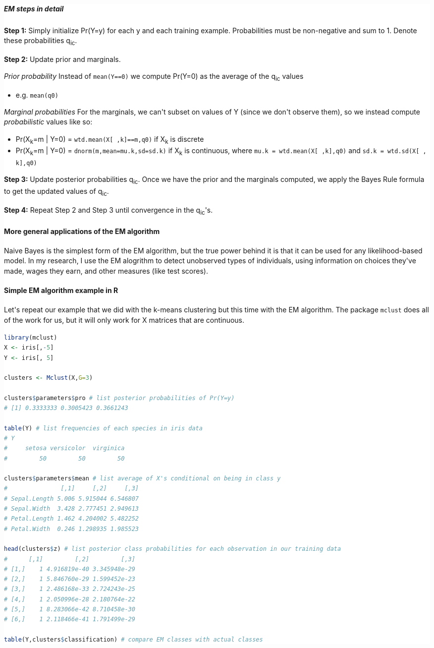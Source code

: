 ##### EM steps in detail
**Step 1:** Simply initialize Pr(Y=y) for each y and each training example. Probabilities must be non-negative and sum to 1. Denote these probabilities q<sub>ic</sub>.

**Step 2:** Update prior and marginals.

*Prior probability*
Instead of `mean(Y==0)` we compute Pr(Y=0) as the average of the q<sub>ic</sub> values

* e.g. `mean(q0)`

*Marginal probabilities*
For the marginals, we can't subset on values of Y (since we don't observe them), so we instead compute *probabilistic* values like so:

* Pr(X<sub>k</sub>=m | Y=0) = `wtd.mean(X[ ,k]==m,q0)` if X<sub>k</sub> is discrete
* Pr(X<sub>k</sub>=m | Y=0) = `dnorm(m,mean=mu.k,sd=sd.k)` if X<sub>k</sub> is continuous, where `mu.k = wtd.mean(X[ ,k],q0)` and `sd.k = wtd.sd(X[ ,k],q0)`

**Step 3:** Update posterior probabilities q<sub>ic</sub>. Once we have the prior and the marginals computed, we apply the Bayes Rule formula to get the updated values of q<sub>ic</sub>.

**Step 4:** Repeat Step 2 and Step 3 until convergence in the q<sub>ic</sub>'s.

#### More general applications of the EM algorithm
Naive Bayes is the simplest form of the EM algorithm, but the true power behind it is that it can be used for any likelihood-based model. In my research, I use the EM alogrithm to detect unobserved types of individuals, using information on choices they've made, wages they earn, and other measures (like test scores).

#### Simple EM algorithm example in R
Let's repeat our example that we did with the k-means clustering but this time with the EM algorithm. The package `mclust` does all of the work for us, but it will only work for X matrices that are continuous.

```r
library(mclust)
X <- iris[,-5]
Y <- iris[, 5]

clusters <- Mclust(X,G=3)

clusters$parameters$pro # list posterior probabilities of Pr(Y=y)
# [1] 0.3333333 0.3005423 0.3661243

table(Y) # list frequencies of each species in iris data
# Y
#     setosa versicolor  virginica 
#         50         50         50 

clusters$parameters$mean # list average of X's conditional on being in class y
#               [,1]     [,2]     [,3]
# Sepal.Length 5.006 5.915044 6.546807
# Sepal.Width  3.428 2.777451 2.949613
# Petal.Length 1.462 4.204002 5.482252
# Petal.Width  0.246 1.298935 1.985523

head(clusters$z) # list posterior class probabilities for each observation in our training data
#      [,1]         [,2]         [,3]
# [1,]    1 4.916819e-40 3.345948e-29
# [2,]    1 5.846760e-29 1.599452e-23
# [3,]    1 2.486168e-33 2.724243e-25
# [4,]    1 2.050996e-28 2.180764e-22
# [5,]    1 8.283066e-42 8.710458e-30
# [6,]    1 2.118466e-41 1.791499e-29

table(Y,clusters$classification) # compare EM classes with actual classes
```